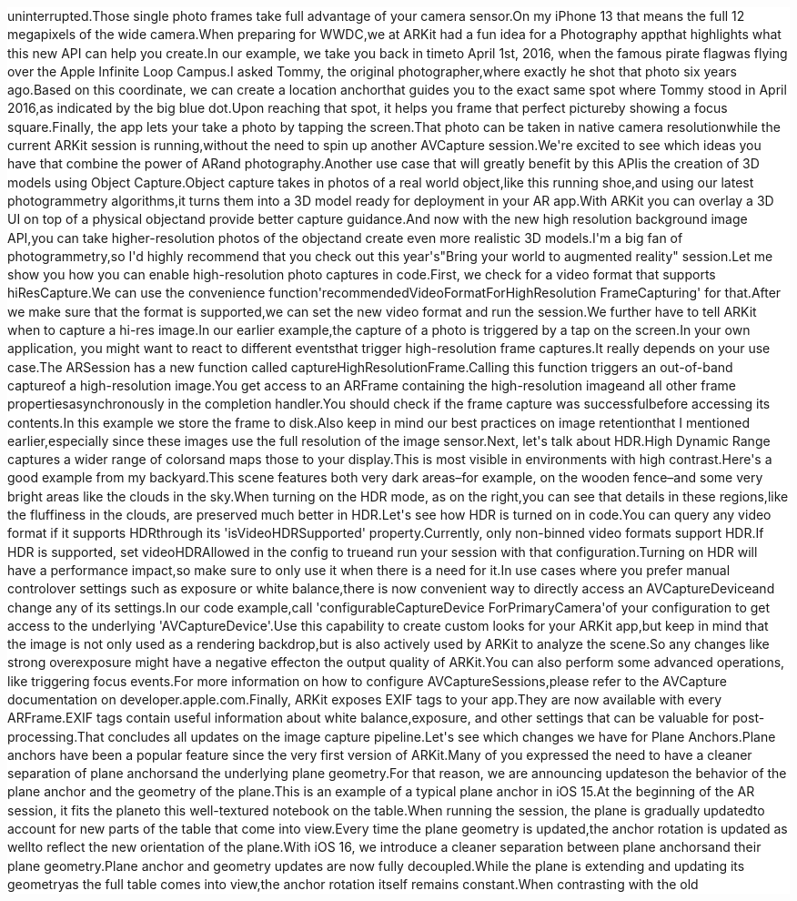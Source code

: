 uninterrupted.Those single photo frames take full advantage of your camera sensor.On my iPhone 13 that means the full 12 megapixels of the wide camera.When preparing for WWDC,we at ARKit had a fun idea for a Photography appthat highlights what this new API can help you create.In our example, we take you back in timeto April 1st, 2016, when the famous pirate flagwas flying over the Apple Infinite Loop Campus.I asked Tommy, the original photographer,where exactly he shot that photo six years ago.Based on this coordinate, we can create a location anchorthat guides you to the exact same spot where Tommy stood in April 2016,as indicated by the big blue dot.Upon reaching that spot, it helps you frame that perfect pictureby showing a focus square.Finally, the app lets your take a photo by tapping the screen.That photo can be taken in native camera resolutionwhile the current ARKit session is running,without the need to spin up another AVCapture session.We're excited to see which ideas you have that combine the power of ARand photography.Another use case that will greatly benefit by this APIis the creation of 3D models using Object Capture.Object capture takes in photos of a real world object,like this running shoe,and using our latest photogrammetry algorithms,it turns them into a 3D model ready for deployment in your AR app.With ARKit you can overlay a 3D UI on top of a physical objectand provide better capture guidance.And now with the new high resolution background image API,you can take higher-resolution photos of the objectand create even more realistic 3D models.I'm a big fan of photogrammetry,so I'd highly recommend that you check out this year's"Bring your world to augmented reality" session.Let me show you how you can enable high-resolution photo captures in code.First, we check for a video format that supports hiResCapture.We can use the convenience function'recommendedVideoFormatForHighResolution FrameCapturing' for that.After we make sure that the format is supported,we can set the new video format and run the session.We further have to tell ARKit when to capture a hi-res image.In our earlier example,the capture of a photo is triggered by a tap on the screen.In your own application, you might want to react to different eventsthat trigger high-resolution frame captures.It really depends on your use case.The ARSession has a new function called captureHighResolutionFrame.Calling this function triggers an out-of-band captureof a high-resolution image.You get access to an ARFrame containing the high-resolution imageand all other frame propertiesasynchronously in the completion handler.You should check if the frame capture was successfulbefore accessing its contents.In this example we store the frame to disk.Also keep in mind our best practices on image retentionthat I mentioned earlier,especially since these images use the full resolution of the image sensor.Next, let's talk about HDR.High Dynamic Range captures a wider range of colorsand maps those to your display.This is most visible in environments with high contrast.Here's a good example from my backyard.This scene features both very dark areas–for example, on the wooden fence–and some very bright areas like the clouds in the sky.When turning on the HDR mode, as on the right,you can see that details in these regions,like the fluffiness in the clouds, are preserved much better in HDR.Let's see how HDR is turned on in code.You can query any video format if it supports HDRthrough its 'isVideoHDRSupported' property.Currently, only non-binned video formats support HDR.If HDR is supported, set videoHDRAllowed in the config to trueand run your session with that configuration.Turning on HDR will have a performance impact,so make sure to only use it when there is a need for it.In use cases where you prefer manual controlover settings such as exposure or white balance,there is now convenient way to directly access an AVCaptureDeviceand change any of its settings.In our code example,call 'configurableCaptureDevice ForPrimaryCamera'of your configuration to get access to the underlying 'AVCaptureDevice'.Use this capability to create custom looks for your ARKit app,but keep in mind that the image is not only used as a rendering backdrop,but is also actively used by ARKit to analyze the scene.So any changes like strong overexposure might have a negative effecton the output quality of ARKit.You can also perform some advanced operations, like triggering focus events.For more information on how to configure AVCaptureSessions,please refer to the AVCapture documentation on developer.apple.com.Finally, ARKit exposes EXIF tags to your app.They are now available with every ARFrame.EXIF tags contain useful information about white balance,exposure, and other settings that can be valuable for post-processing.That concludes all updates on the image capture pipeline.Let's see which changes we have for Plane Anchors.Plane anchors have been a popular feature since the very first version of ARKit.Many of you expressed the need to have a cleaner separation of plane anchorsand the underlying plane geometry.For that reason, we are announcing updateson the behavior of the plane anchor and the geometry of the plane.This is an example of a typical plane anchor in iOS 15.At the beginning of the AR session, it fits the planeto this well-textured notebook on the table.When running the session, the plane is gradually updatedto account for new parts of the table that come into view.Every time the plane geometry is updated,the anchor rotation is updated as wellto reflect the new orientation of the plane.With iOS 16, we introduce a cleaner separation between plane anchorsand their plane geometry.Plane anchor and geometry updates are now fully decoupled.While the plane is extending and updating its geometryas the full table comes into view,the anchor rotation itself remains constant.When contrasting with the old
